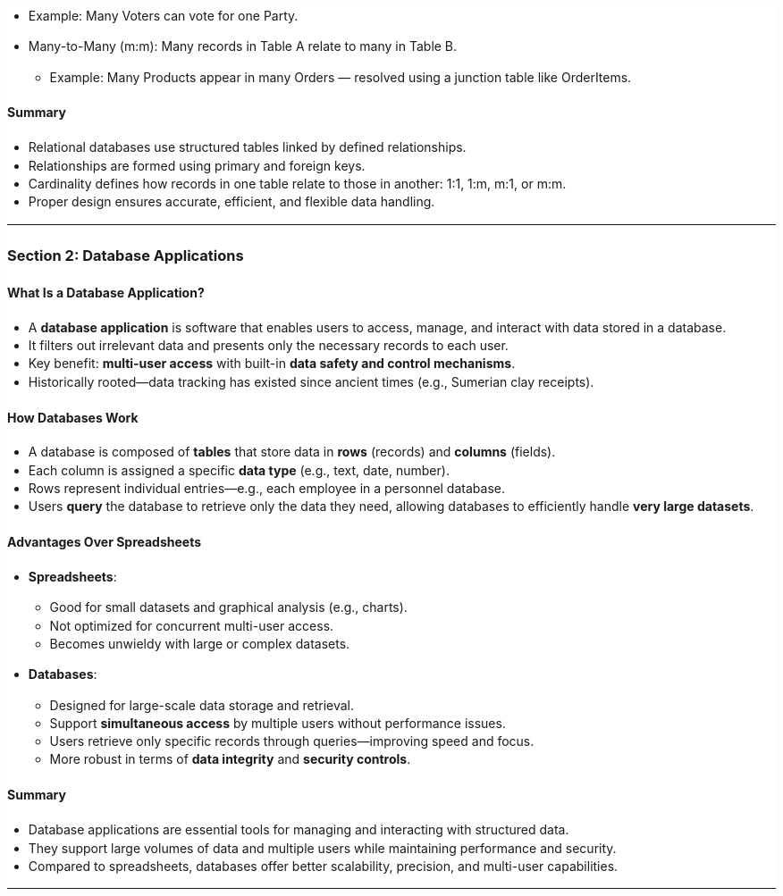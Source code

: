   * Example: Many Voters can vote for one Party.
* Many-to-Many (m\:m): Many records in Table A relate to many in Table B.

  * Example: Many Products appear in many Orders — resolved using a junction table like OrderItems.

#### Summary

* Relational databases use structured tables linked by defined relationships.
* Relationships are formed using primary and foreign keys.
* Cardinality defines how records in one table relate to those in another: 1:1, 1\:m, m:1, or m\:m.
* Proper design ensures accurate, efficient, and flexible data handling.

---

### Section 2: Database Applications

#### What Is a Database Application?

* A **database application** is software that enables users to access, manage, and interact with data stored in a database.
* It filters out irrelevant data and presents only the necessary records to each user.
* Key benefit: **multi-user access** with built-in **data safety and control mechanisms**.
* Historically rooted—data tracking has existed since ancient times (e.g., Sumerian clay receipts).

#### How Databases Work

* A database is composed of **tables** that store data in **rows** (records) and **columns** (fields).
* Each column is assigned a specific **data type** (e.g., text, date, number).
* Rows represent individual entries—e.g., each employee in a personnel database.
* Users **query** the database to retrieve only the data they need, allowing databases to efficiently handle **very large datasets**.

#### Advantages Over Spreadsheets

* **Spreadsheets**:

  * Good for small datasets and graphical analysis (e.g., charts).
  * Not optimized for concurrent multi-user access.
  * Becomes unwieldy with large or complex datasets.
* **Databases**:

  * Designed for large-scale data storage and retrieval.
  * Support **simultaneous access** by multiple users without performance issues.
  * Users retrieve only specific records through queries—improving speed and focus.
  * More robust in terms of **data integrity** and **security controls**.

#### Summary

* Database applications are essential tools for managing and interacting with structured data.
* They support large volumes of data and multiple users while maintaining performance and security.
* Compared to spreadsheets, databases offer better scalability, precision, and multi-user capabilities.

---
